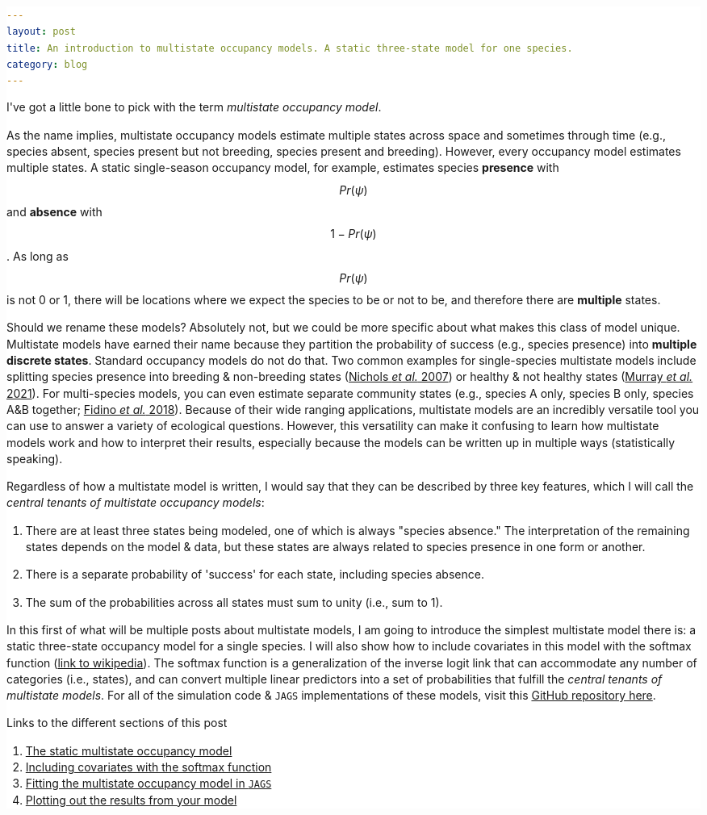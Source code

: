 ```yaml
---
layout: post
title: An introduction to multistate occupancy models. A static three-state model for one species.
category: blog
---
```


I've got a little bone to pick with the term *multistate occupancy model*. 

As the name implies, multistate occupancy models estimate multiple states across space and sometimes through time (e.g., species absent, species present but not breeding, species present and breeding). However, every occupancy model estimates multiple states. A static single-season occupancy model, for example, estimates species **presence** with <span>$$Pr(\psi)$$</span> and **absence** with <span>$$1 - Pr(\psi)$$</span>. As long as <span>$$Pr(\psi)$$</span> is not 0 or 1, there will be locations where we expect the species to be or not to be, and therefore there are **multiple** states. 


Should we rename these models? Absolutely not, but we could be more specific about what makes this class of model unique. Multistate models have earned their name because they partition the probability of success (e.g., species presence) into **multiple discrete states**. Standard occupancy models do not do that. Two common examples for single-species multistate models include splitting species presence into breeding & non-breeding states ([Nichols *et al.* 2007](https://esajournals.onlinelibrary.wiley.com/doi/abs/10.1890/06-1474)) or healthy & not healthy states ([Murray *et al.* 2021](https://besjournals.onlinelibrary.wiley.com/doi/abs/10.1111/1365-2656.13515)). For multi-species models, you can even estimate separate community states (e.g., species A only, species B only, species A&B together; [Fidino *et al.* 2018](https://besjournals.onlinelibrary.wiley.com/doi/full/10.1111/2041-210X.13117)). Because of their wide ranging applications, multistate models are an incredibly versatile tool you can use to answer a variety of ecological questions. However, this versatility can make it confusing to learn how multistate models work and how to interpret their results, especially because the models can be written up in multiple ways (statistically speaking).

Regardless of how a multistate model is written, I would say that they can be described by three key features, which I will call the *central tenants of multistate occupancy models*:

1. There are at least three states being modeled, one of which is always "species absence." The interpretation of the remaining states depends on the model & data, but these states are always related to species presence in one form or another.

2. There is a separate probability of 'success' for each state, including species absence.

3. The sum of the probabilities across all states must sum to unity (i.e., sum to 1).


In this first of what will be multiple posts about multistate models, I am going to introduce the simplest multistate model there is: a static three-state occupancy model for a single species. I will also show how to include covariates in this model with the softmax function ([link to wikipedia](https://en.wikipedia.org/wiki/Softmax_function)). The softmax function is a generalization of the inverse logit link that can accommodate any number of categories (i.e., states), and can convert multiple linear predictors into a set of probabilities that fulfill the *central tenants of multistate models*. For all of the simulation code & `JAGS` implementations of these models, visit this [GitHub repository here](https://github.com/mfidino/multi-state-occupancy-models).


Links to the different sections of this post

1. [The static multistate occupancy model](#the-static-multistate-occupancy-model)
2. [Including covariates with the softmax function](#including-covariates)
3. [Fitting the multistate occupancy model in `JAGS`](#fitting-the-static-multistate-model-in-jags)
4. [Plotting out the results from your model](#plotting-out-the-results-from-your-model)
